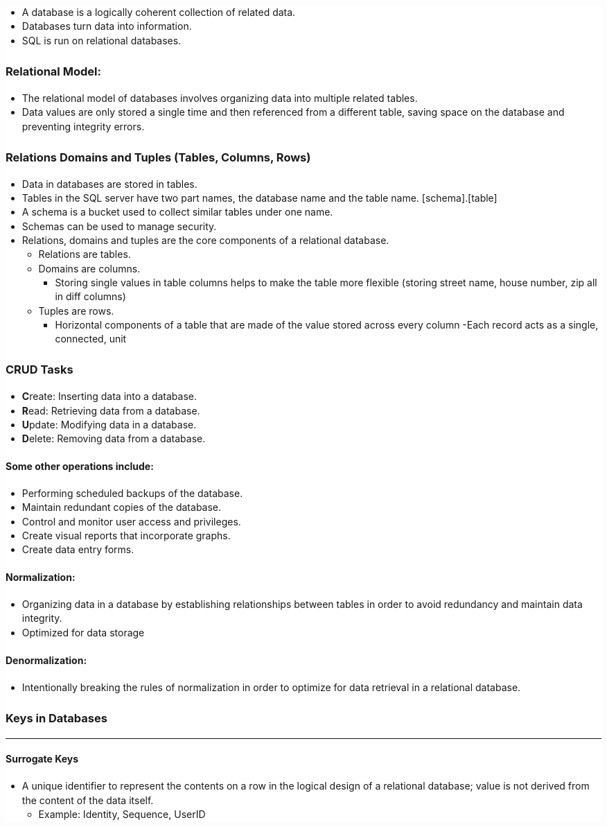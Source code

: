 - A database is a logically coherent collection of related data.
- Databases turn data into information.
- SQL is run on relational databases.

### Relational Model:
- The relational model of databases involves organizing data into multiple related tables.
- Data values are only stored a single time and then referenced from a different table, saving space on the database and preventing integrity errors.

### Relations Domains and Tuples (Tables, Columns, Rows)
- Data in databases are stored in tables.
- Tables in the SQL server have two part names, the database name and the table name. [schema].[table]
- A schema is a bucket used to collect similar tables under one name.
- Schemas can be used to manage security.
- Relations, domains and tuples are the core components of a relational database.
  - Relations are tables.
  - Domains are columns.
    - Storing single values in table columns helps to make the table more flexible (storing street name, house number, zip all in diff columns)
  - Tuples are rows.
    - Horizontal components of a table that are made of the value stored across every column
	-Each record acts as a single, connected, unit

### CRUD Tasks
- **C**reate: Inserting data into a database.
- **R**ead: Retrieving data from a database.
- **U**pdate: Modifying data in a database.
- **D**elete: Removing data from a database.

#### Some other operations include:
- Performing scheduled backups of the database.
- Maintain redundant copies of the database.
- Control and monitor user access and privileges.
- Create visual reports that incorporate graphs.
- Create data entry forms.

#### Normalization:
- Organizing data in a database by establishing relationships between tables in order to avoid redundancy and maintain data integrity.
- Optimized for data storage

#### Denormalization:
- Intentionally breaking the rules of normalization in order to optimize for data retrieval in a relational database.

### Keys in Databases
---
#### Surrogate Keys
- A unique identifier to represent the contents on a row in the logical design of a relational database; value is not derived from the content of the data itself.
  - Example: Identity, Sequence, UserID
